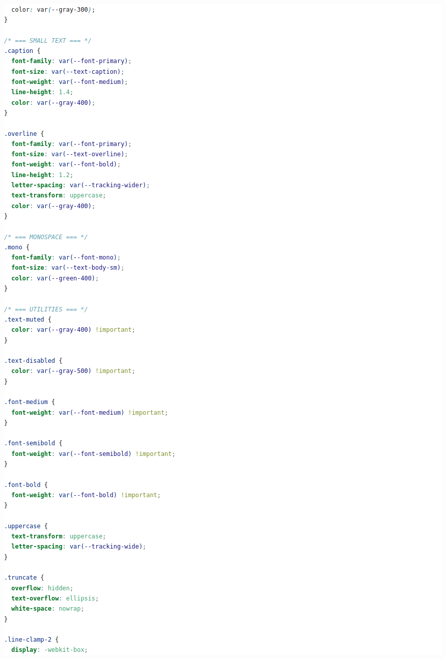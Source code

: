 ```css
  color: var(--gray-300);
}

/* === SMALL TEXT === */
.caption {
  font-family: var(--font-primary);
  font-size: var(--text-caption);
  font-weight: var(--font-medium);
  line-height: 1.4;
  color: var(--gray-400);
}

.overline {
  font-family: var(--font-primary);
  font-size: var(--text-overline);
  font-weight: var(--font-bold);
  line-height: 1.2;
  letter-spacing: var(--tracking-wider);
  text-transform: uppercase;
  color: var(--gray-400);
}

/* === MONOSPACE === */
.mono {
  font-family: var(--font-mono);
  font-size: var(--text-body-sm);
  color: var(--green-400);
}

/* === UTILITIES === */
.text-muted {
  color: var(--gray-400) !important;
}

.text-disabled {
  color: var(--gray-500) !important;
}

.font-medium {
  font-weight: var(--font-medium) !important;
}

.font-semibold {
  font-weight: var(--font-semibold) !important;
}

.font-bold {
  font-weight: var(--font-bold) !important;
}

.uppercase {
  text-transform: uppercase;
  letter-spacing: var(--tracking-wide);
}

.truncate {
  overflow: hidden;
  text-overflow: ellipsis;
  white-space: nowrap;
}

.line-clamp-2 {
  display: -webkit-box;
```